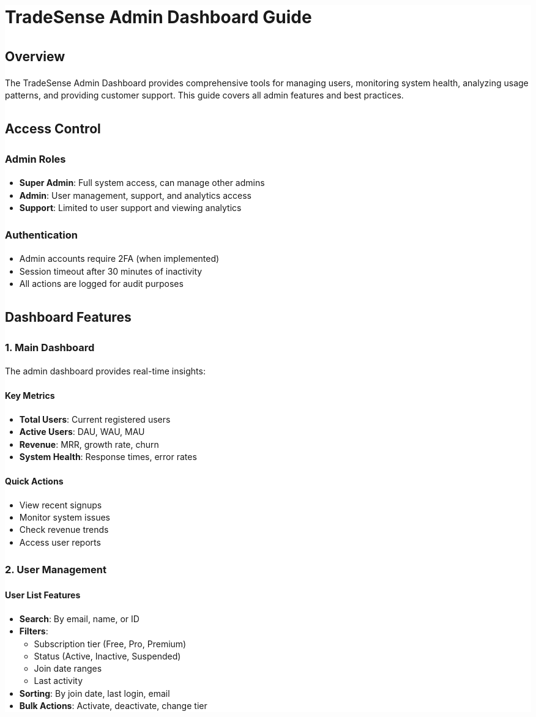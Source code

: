 # TradeSense Admin Dashboard Guide

## Overview

The TradeSense Admin Dashboard provides comprehensive tools for managing users, monitoring system health, analyzing usage patterns, and providing customer support. This guide covers all admin features and best practices.

## Access Control

### Admin Roles
- **Super Admin**: Full system access, can manage other admins
- **Admin**: User management, support, and analytics access
- **Support**: Limited to user support and viewing analytics

### Authentication
- Admin accounts require 2FA (when implemented)
- Session timeout after 30 minutes of inactivity
- All actions are logged for audit purposes

## Dashboard Features

### 1. Main Dashboard

The admin dashboard provides real-time insights:

#### Key Metrics
- **Total Users**: Current registered users
- **Active Users**: DAU, WAU, MAU
- **Revenue**: MRR, growth rate, churn
- **System Health**: Response times, error rates

#### Quick Actions
- View recent signups
- Monitor system issues
- Check revenue trends
- Access user reports

### 2. User Management

#### User List Features
- **Search**: By email, name, or ID
- **Filters**: 
  - Subscription tier (Free, Pro, Premium)
  - Status (Active, Inactive, Suspended)
  - Join date ranges
  - Last activity
- **Sorting**: By join date, last login, email
- **Bulk Actions**: Activate, deactivate, change tier
